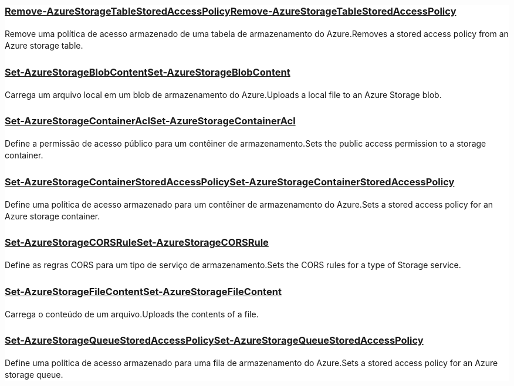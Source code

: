 ### [<span data-ttu-id="19b98-195">Remove-AzureStorageTableStoredAccessPolicy</span><span class="sxs-lookup"><span data-stu-id="19b98-195">Remove-AzureStorageTableStoredAccessPolicy</span></span>](Remove-AzureStorageTableStoredAccessPolicy.md)
<span data-ttu-id="19b98-196">Remove uma política de acesso armazenado de uma tabela de armazenamento do Azure.</span><span class="sxs-lookup"><span data-stu-id="19b98-196">Removes a stored access policy from an Azure storage table.</span></span>

### [<span data-ttu-id="19b98-197">Set-AzureStorageBlobContent</span><span class="sxs-lookup"><span data-stu-id="19b98-197">Set-AzureStorageBlobContent</span></span>](Set-AzureStorageBlobContent.md)
<span data-ttu-id="19b98-198">Carrega um arquivo local em um blob de armazenamento do Azure.</span><span class="sxs-lookup"><span data-stu-id="19b98-198">Uploads a local file to an Azure Storage blob.</span></span>

### [<span data-ttu-id="19b98-199">Set-AzureStorageContainerAcl</span><span class="sxs-lookup"><span data-stu-id="19b98-199">Set-AzureStorageContainerAcl</span></span>](Set-AzureStorageContainerAcl.md)
<span data-ttu-id="19b98-200">Define a permissão de acesso público para um contêiner de armazenamento.</span><span class="sxs-lookup"><span data-stu-id="19b98-200">Sets the public access permission to a storage container.</span></span>

### [<span data-ttu-id="19b98-201">Set-AzureStorageContainerStoredAccessPolicy</span><span class="sxs-lookup"><span data-stu-id="19b98-201">Set-AzureStorageContainerStoredAccessPolicy</span></span>](Set-AzureStorageContainerStoredAccessPolicy.md)
<span data-ttu-id="19b98-202">Define uma política de acesso armazenado para um contêiner de armazenamento do Azure.</span><span class="sxs-lookup"><span data-stu-id="19b98-202">Sets a stored access policy for an Azure storage container.</span></span>

### [<span data-ttu-id="19b98-203">Set-AzureStorageCORSRule</span><span class="sxs-lookup"><span data-stu-id="19b98-203">Set-AzureStorageCORSRule</span></span>](Set-AzureStorageCORSRule.md)
<span data-ttu-id="19b98-204">Define as regras CORS para um tipo de serviço de armazenamento.</span><span class="sxs-lookup"><span data-stu-id="19b98-204">Sets the CORS rules for a type of Storage service.</span></span>

### [<span data-ttu-id="19b98-205">Set-AzureStorageFileContent</span><span class="sxs-lookup"><span data-stu-id="19b98-205">Set-AzureStorageFileContent</span></span>](Set-AzureStorageFileContent.md)
<span data-ttu-id="19b98-206">Carrega o conteúdo de um arquivo.</span><span class="sxs-lookup"><span data-stu-id="19b98-206">Uploads the contents of a file.</span></span>

### [<span data-ttu-id="19b98-207">Set-AzureStorageQueueStoredAccessPolicy</span><span class="sxs-lookup"><span data-stu-id="19b98-207">Set-AzureStorageQueueStoredAccessPolicy</span></span>](Set-AzureStorageQueueStoredAccessPolicy.md)
<span data-ttu-id="19b98-208">Define uma política de acesso armazenado para uma fila de armazenamento do Azure.</span><span class="sxs-lookup"><span data-stu-id="19b98-208">Sets a stored access policy for an Azure storage queue.</span></span>
